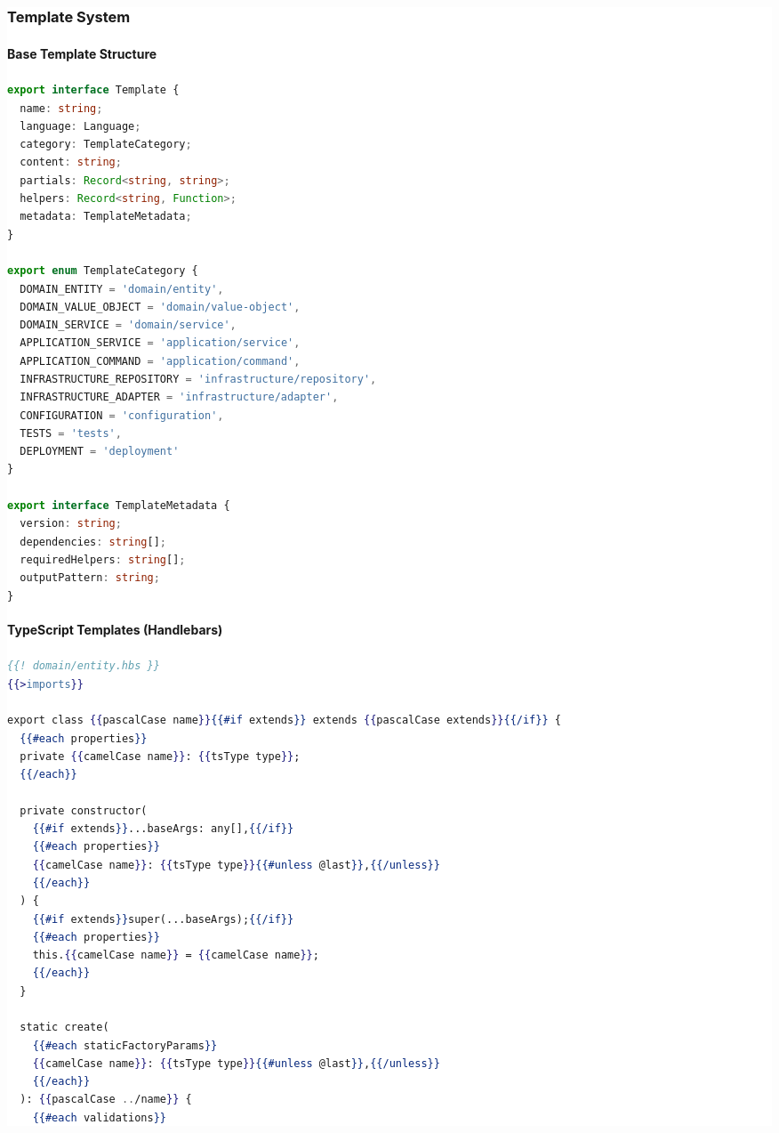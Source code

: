 
### Template System

#### Base Template Structure
```typescript
export interface Template {
  name: string;
  language: Language;
  category: TemplateCategory;
  content: string;
  partials: Record<string, string>;
  helpers: Record<string, Function>;
  metadata: TemplateMetadata;
}

export enum TemplateCategory {
  DOMAIN_ENTITY = 'domain/entity',
  DOMAIN_VALUE_OBJECT = 'domain/value-object',
  DOMAIN_SERVICE = 'domain/service',
  APPLICATION_SERVICE = 'application/service',
  APPLICATION_COMMAND = 'application/command',
  INFRASTRUCTURE_REPOSITORY = 'infrastructure/repository',
  INFRASTRUCTURE_ADAPTER = 'infrastructure/adapter',
  CONFIGURATION = 'configuration',
  TESTS = 'tests',
  DEPLOYMENT = 'deployment'
}

export interface TemplateMetadata {
  version: string;
  dependencies: string[];
  requiredHelpers: string[];
  outputPattern: string;
}
```

#### TypeScript Templates (Handlebars)
```handlebars
{{! domain/entity.hbs }}
{{>imports}}

export class {{pascalCase name}}{{#if extends}} extends {{pascalCase extends}}{{/if}} {
  {{#each properties}}
  private {{camelCase name}}: {{tsType type}};
  {{/each}}

  private constructor(
    {{#if extends}}...baseArgs: any[],{{/if}}
    {{#each properties}}
    {{camelCase name}}: {{tsType type}}{{#unless @last}},{{/unless}}
    {{/each}}
  ) {
    {{#if extends}}super(...baseArgs);{{/if}}
    {{#each properties}}
    this.{{camelCase name}} = {{camelCase name}};
    {{/each}}
  }

  static create(
    {{#each staticFactoryParams}}
    {{camelCase name}}: {{tsType type}}{{#unless @last}},{{/unless}}
    {{/each}}
  ): {{pascalCase ../name}} {
    {{#each validations}}
```